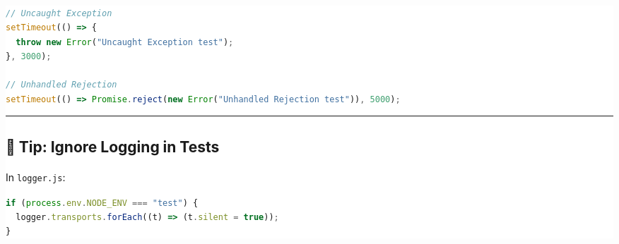 ```js
// Uncaught Exception
setTimeout(() => {
  throw new Error("Uncaught Exception test");
}, 3000);

// Unhandled Rejection
setTimeout(() => Promise.reject(new Error("Unhandled Rejection test")), 5000);
```

---

## 🧼 Tip: Ignore Logging in Tests

In `logger.js`:

```js
if (process.env.NODE_ENV === "test") {
  logger.transports.forEach((t) => (t.silent = true));
}
```
